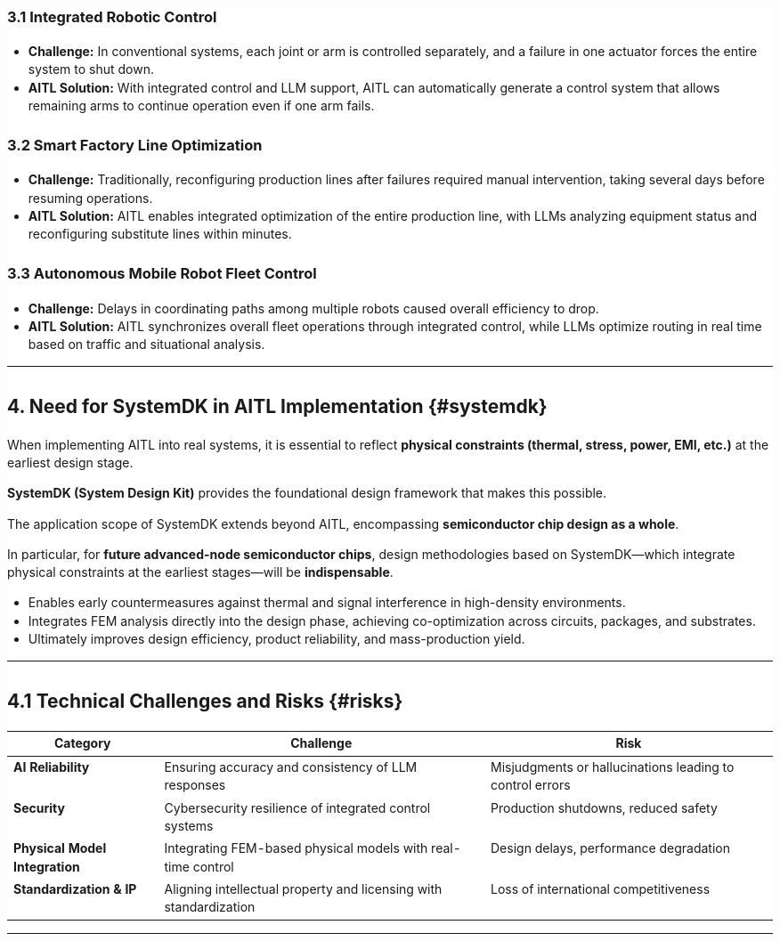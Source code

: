 ### 3.1 Integrated Robotic Control
- **Challenge:** In conventional systems, each joint or arm is controlled separately, and a failure in one actuator forces the entire system to shut down.  
- **AITL Solution:** With integrated control and LLM support, AITL can automatically generate a control system that allows remaining arms to continue operation even if one arm fails.  

### 3.2 Smart Factory Line Optimization
- **Challenge:** Traditionally, reconfiguring production lines after failures required manual intervention, taking several days before resuming operations.  
- **AITL Solution:** AITL enables integrated optimization of the entire production line, with LLMs analyzing equipment status and reconfiguring substitute lines within minutes.  

### 3.3 Autonomous Mobile Robot Fleet Control
- **Challenge:** Delays in coordinating paths among multiple robots caused overall efficiency to drop.  
- **AITL Solution:** AITL synchronizes overall fleet operations through integrated control, while LLMs optimize routing in real time based on traffic and situational analysis.  

---

## 4. Need for SystemDK in AITL Implementation {#systemdk}

When implementing AITL into real systems, it is essential to reflect **physical constraints (thermal, stress, power, EMI, etc.)** at the earliest design stage.  

**SystemDK (System Design Kit)** provides the foundational design framework that makes this possible.  

The application scope of SystemDK extends beyond AITL, encompassing **semiconductor chip design as a whole**.  

In particular, for **future advanced-node semiconductor chips**, design methodologies based on SystemDK—which integrate physical constraints at the earliest stages—will be **indispensable**.  

- Enables early countermeasures against thermal and signal interference in high-density environments.  
- Integrates FEM analysis directly into the design phase, achieving co-optimization across circuits, packages, and substrates.  
- Ultimately improves design efficiency, product reliability, and mass-production yield.  

---

## 4.1 Technical Challenges and Risks {#risks}

| Category | Challenge | Risk |
|---|---|---|
| **AI Reliability** | Ensuring accuracy and consistency of LLM responses | Misjudgments or hallucinations leading to control errors |
| **Security** | Cybersecurity resilience of integrated control systems | Production shutdowns, reduced safety |
| **Physical Model Integration** | Integrating FEM-based physical models with real-time control | Design delays, performance degradation |
| **Standardization & IP** | Aligning intellectual property and licensing with standardization | Loss of international competitiveness |

---